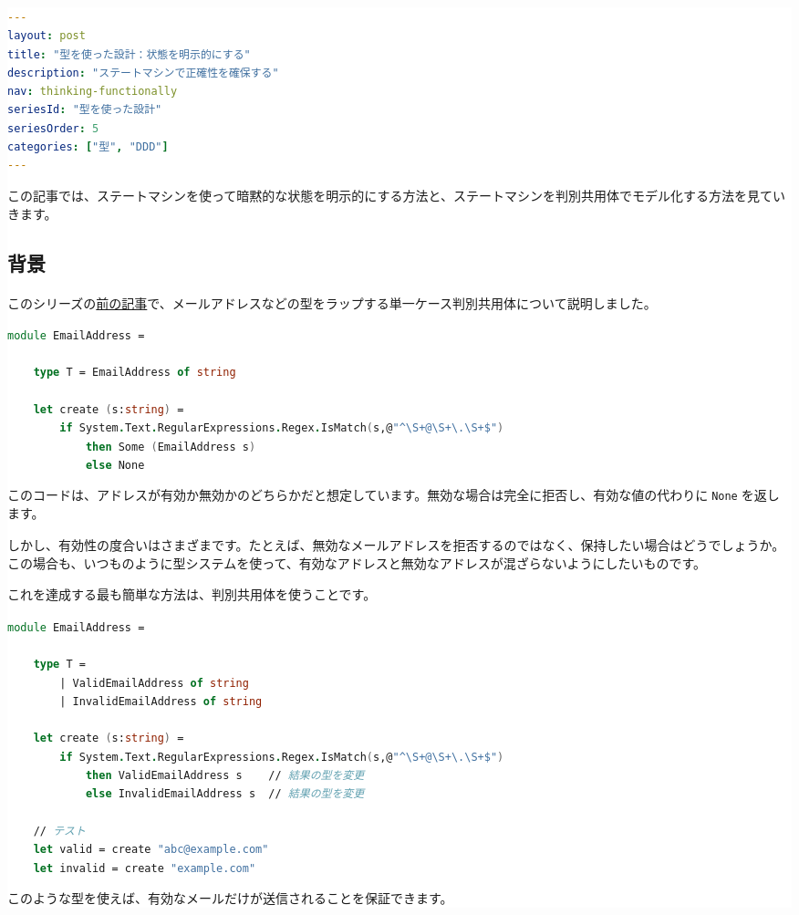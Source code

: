 ```yaml
---
layout: post
title: "型を使った設計：状態を明示的にする"
description: "ステートマシンで正確性を確保する"
nav: thinking-functionally
seriesId: "型を使った設計"
seriesOrder: 5
categories: ["型", "DDD"]
---
```


この記事では、ステートマシンを使って暗黙的な状態を明示的にする方法と、ステートマシンを判別共用体でモデル化する方法を見ていきます。

## 背景 ##

このシリーズの[前の記事](../posts/designing-with-types-single-case-dus.md)で、メールアドレスなどの型をラップする単一ケース判別共用体について説明しました。

```fsharp
module EmailAddress = 

    type T = EmailAddress of string

    let create (s:string) = 
        if System.Text.RegularExpressions.Regex.IsMatch(s,@"^\S+@\S+\.\S+$") 
            then Some (EmailAddress s)
            else None
```

このコードは、アドレスが有効か無効かのどちらかだと想定しています。無効な場合は完全に拒否し、有効な値の代わりに `None` を返します。

しかし、有効性の度合いはさまざまです。たとえば、無効なメールアドレスを拒否するのではなく、保持したい場合はどうでしょうか。この場合も、いつものように型システムを使って、有効なアドレスと無効なアドレスが混ざらないようにしたいものです。

これを達成する最も簡単な方法は、判別共用体を使うことです。
```fsharp
module EmailAddress = 

    type T = 
        | ValidEmailAddress of string
        | InvalidEmailAddress of string

    let create (s:string) = 
        if System.Text.RegularExpressions.Regex.IsMatch(s,@"^\S+@\S+\.\S+$") 
            then ValidEmailAddress s    // 結果の型を変更
            else InvalidEmailAddress s  // 結果の型を変更

    // テスト
    let valid = create "abc@example.com"
    let invalid = create "example.com"
```

このような型を使えば、有効なメールだけが送信されることを保証できます。
